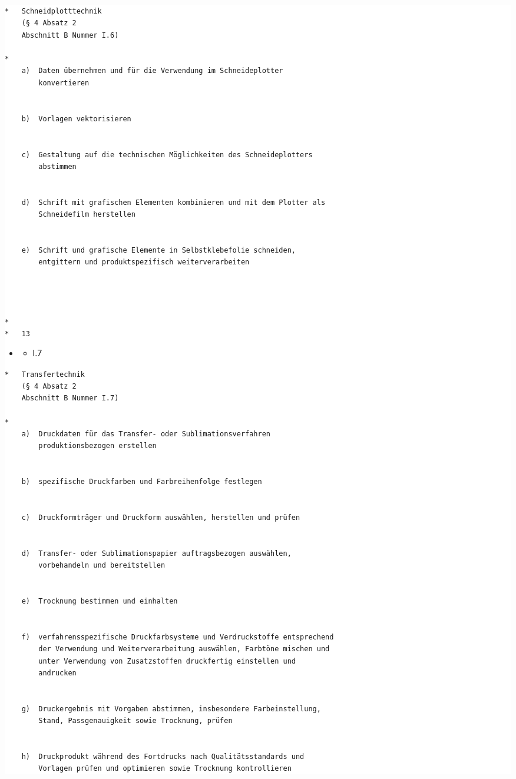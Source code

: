     *   Schneidplotttechnik
        (§ 4 Absatz 2
        Abschnitt B Nummer I.6)

    *
        a)  Daten übernehmen und für die Verwendung im Schneideplotter
            konvertieren


        b)  Vorlagen vektorisieren


        c)  Gestaltung auf die technischen Möglichkeiten des Schneideplotters
            abstimmen


        d)  Schrift mit grafischen Elementen kombinieren und mit dem Plotter als
            Schneidefilm herstellen


        e)  Schrift und grafische Elemente in Selbstklebefolie schneiden,
            entgittern und produktspezifisch weiterverarbeiten




    *
    *   13


*    *   I.7

    *   Transfertechnik
        (§ 4 Absatz 2
        Abschnitt B Nummer I.7)

    *
        a)  Druckdaten für das Transfer- oder Sublimationsverfahren
            produktionsbezogen erstellen


        b)  spezifische Druckfarben und Farbreihenfolge festlegen


        c)  Druckformträger und Druckform auswählen, herstellen und prüfen


        d)  Transfer- oder Sublimationspapier auftragsbezogen auswählen,
            vorbehandeln und bereitstellen


        e)  Trocknung bestimmen und einhalten


        f)  verfahrensspezifische Druckfarbsysteme und Verdruckstoffe entsprechend
            der Verwendung und Weiterverarbeitung auswählen, Farbtöne mischen und
            unter Verwendung von Zusatzstoffen druckfertig einstellen und
            andrucken


        g)  Druckergebnis mit Vorgaben abstimmen, insbesondere Farbeinstellung,
            Stand, Passgenauigkeit sowie Trocknung, prüfen


        h)  Druckprodukt während des Fortdrucks nach Qualitätsstandards und
            Vorlagen prüfen und optimieren sowie Trocknung kontrollieren
